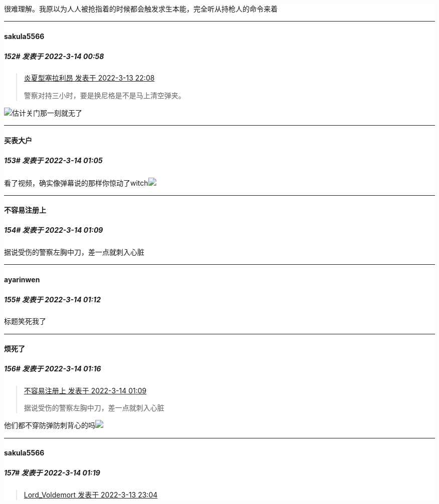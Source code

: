 很难理解。我原以为人人被抢指着的时候都会触发求生本能，完全听从持枪人的命令来着

*****

####  sakula5566  
##### 152#       发表于 2022-3-14 00:58

<blockquote><a href="httphttps://bbs.saraba1st.com/2b/forum.php?mod=redirect&amp;goto=findpost&amp;pid=55031498&amp;ptid=2057685" target="_blank">炎夏型塞拉利昂 发表于 2022-3-13 22:08</a>

警察对持三小时，要是换尼格是不是马上清空弹夹。</blockquote>
<img src="https://static.saraba1st.com/image/smiley/face2017/245.png" referrerpolicy="no-referrer">估计关门那一刻就无了



*****

####  买表大户  
##### 153#       发表于 2022-3-14 01:05

看了视频，确实像弹幕说的那样你惊动了witch<img src="https://static.saraba1st.com/image/smiley/face2017/245.png" referrerpolicy="no-referrer">

*****

####  不容易注册上  
##### 154#       发表于 2022-3-14 01:09

据说受伤的警察左胸中刀，差一点就刺入心脏

*****

####  ayarinwen  
##### 155#       发表于 2022-3-14 01:12

标题笑死我了

*****

####  烦死了  
##### 156#       发表于 2022-3-14 01:16

<blockquote><a href="httphttps://bbs.saraba1st.com/2b/forum.php?mod=redirect&amp;goto=findpost&amp;pid=55033374&amp;ptid=2057685" target="_blank">不容易注册上 发表于 2022-3-14 01:09</a>

据说受伤的警察左胸中刀，差一点就刺入心脏</blockquote>
他们都不穿防弹防刺背心的吗<img src="https://static.saraba1st.com/image/smiley/face2017/095.png" referrerpolicy="no-referrer">

*****

####  sakula5566  
##### 157#       发表于 2022-3-14 01:19

<blockquote><a href="httphttps://bbs.saraba1st.com/2b/forum.php?mod=redirect&amp;goto=findpost&amp;pid=55032161&amp;ptid=2057685" target="_blank">Lord_Voldemort 发表于 2022-3-13 23:04</a>
